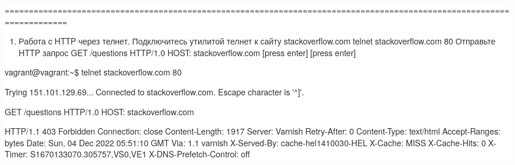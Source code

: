 
======================================================================================================================
1) Работа c HTTP через телнет.
Подключитесь утилитой телнет к сайту stackoverflow.com telnet stackoverflow.com 80
Отправьте HTTP запрос
GET /questions HTTP/1.0
HOST: stackoverflow.com
[press enter]
[press enter]

vagrant@vagrant:~$ telnet stackoverflow.com 80


Trying 151.101.129.69...
Connected to stackoverflow.com.
Escape character is '^]'.

GET /questions HTTP/1.0
HOST: stackoverflow.com

HTTP/1.1 403 Forbidden
Connection: close
Content-Length: 1917
Server: Varnish
Retry-After: 0
Content-Type: text/html
Accept-Ranges: bytes
Date: Sun, 04 Dec 2022 05:51:10 GMT
Via: 1.1 varnish
X-Served-By: cache-hel1410030-HEL
X-Cache: MISS
X-Cache-Hits: 0
X-Timer: S1670133070.305757,VS0,VE1
X-DNS-Prefetch-Control: off

<!DOCTYPE html>
<html>
<head>
    <meta http-equiv="Content-Type" content="text/html; charset=UTF-8" />
    <title>Forbidden - Stack Exchange</title>
    <style type="text/css">
                body
                {
                        color: #333;
                        font-family: 'Helvetica Neue', Arial, sans-serif;
                        font-size: 14px;
                        background: #fff url('img/bg-noise.png') repeat left top;
                        line-height: 1.4;
                }
                h1
                {
                        font-size: 170%;
                        line-height: 34px;
                        font-weight: normal;
                }
                a { color: #366fb3; }
                a:visited { color: #12457c; }
                .wrapper {
                        width:960px;
                        margin: 100px auto;
                        text-align:left;
                }
                .msg {
                        float: left;
                        width: 700px;
                        padding-top: 18px;